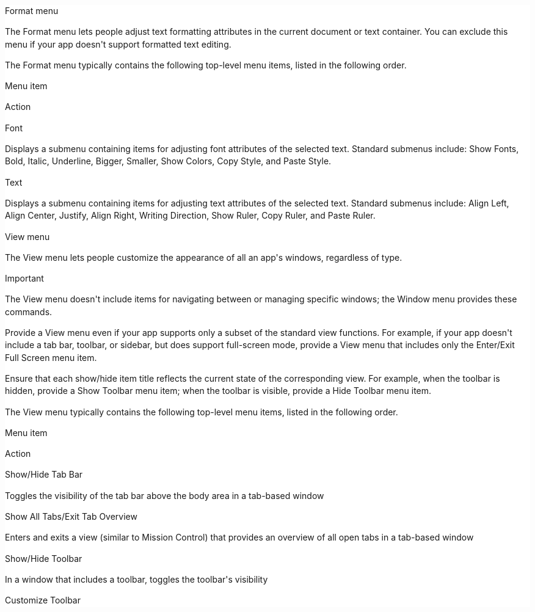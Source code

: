 Format menu

The Format menu lets people adjust text formatting attributes in the current document or text container. You can exclude this menu if your app doesn't support formatted text editing.

The Format menu typically contains the following top-level menu items, listed in the following order.

Menu item

Action

Font

Displays a submenu containing items for adjusting font attributes of the selected text. Standard submenus include: Show Fonts, Bold, Italic, Underline, Bigger, Smaller, Show Colors, Copy Style, and Paste Style.

Text

Displays a submenu containing items for adjusting text attributes of the selected text. Standard submenus include: Align Left, Align Center, Justify, Align Right, Writing Direction, Show Ruler, Copy Ruler, and Paste Ruler.

View menu

The View menu lets people customize the appearance of all an app's windows, regardless of type.

Important

The View menu doesn't include items for navigating between or managing specific windows; the Window menu provides these commands.

Provide a View menu even if your app supports only a subset of the standard view functions. For example, if your app doesn't include a tab bar, toolbar, or sidebar, but does support full-screen mode, provide a View menu that includes only the Enter/Exit Full Screen menu item.

Ensure that each show/hide item title reflects the current state of the corresponding view. For example, when the toolbar is hidden, provide a Show Toolbar menu item; when the toolbar is visible, provide a Hide Toolbar menu item.

The View menu typically contains the following top-level menu items, listed in the following order.

Menu item

Action

Show/Hide Tab Bar

Toggles the visibility of the tab bar above the body area in a tab-based window

Show All Tabs/Exit Tab Overview

Enters and exits a view (similar to Mission Control) that provides an overview of all open tabs in a tab-based window

Show/Hide Toolbar

In a window that includes a toolbar, toggles the toolbar's visibility

Customize Toolbar
